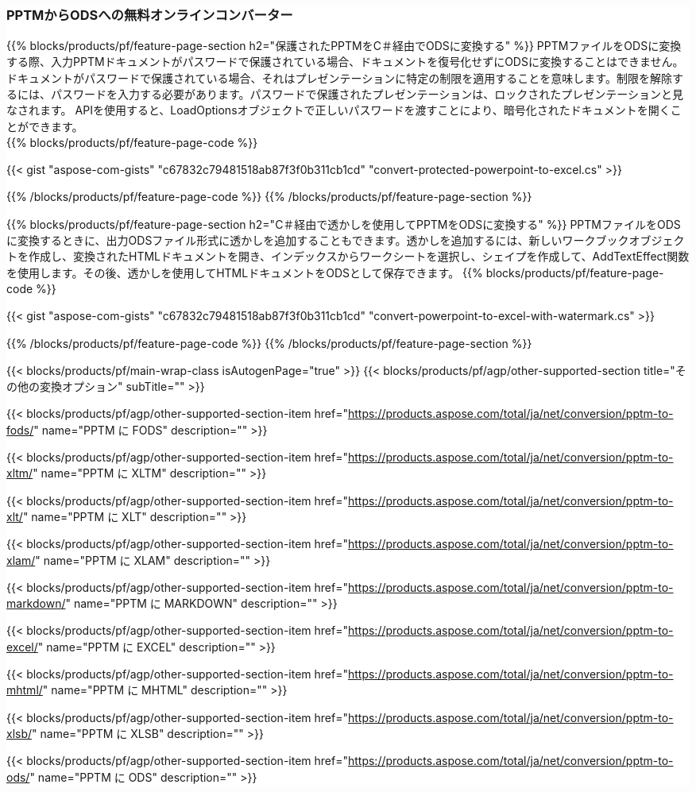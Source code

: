 <h3>PPTMからODSへの無料オンラインコンバーター</h3>

<iframe style="border: none; height: 426px;" scrolling="no" src="https://total-conversion-app-65z5r2lp.qa.k8s.dynabic.com/?to=ods&from=pptm" id="child-iframe" width="80%"></iframe>

</div></div>
</div></div>

{{% blocks/products/pf/feature-page-section  h2="保護されたPPTMをC＃経由でODSに変換する" %}}
PPTMファイルをODSに変換する際、入力PPTMドキュメントがパスワードで保護されている場合、ドキュメントを復号化せずにODSに変換することはできません。ドキュメントがパスワードで保護されている場合、それはプレゼンテーションに特定の制限を適用することを意味します。制限を解除するには、パスワードを入力する必要があります。パスワードで保護されたプレゼンテーションは、ロックされたプレゼンテーションと見なされます。 APIを使用すると、LoadOptionsオブジェクトで正しいパスワードを渡すことにより、暗号化されたドキュメントを開くことができます。  
{{% blocks/products/pf/feature-page-code %}}

{{< gist "aspose-com-gists" "c67832c79481518ab87f3f0b311cb1cd" "convert-protected-powerpoint-to-excel.cs" >}}

{{% /blocks/products/pf/feature-page-code  %}}
{{% /blocks/products/pf/feature-page-section %}}

{{% blocks/products/pf/feature-page-section  h2="C＃経由で透かしを使用してPPTMをODSに変換する" %}}
PPTMファイルをODSに変換するときに、出力ODSファイル形式に透かしを追加することもできます。透かしを追加するには、新しいワークブックオブジェクトを作成し、変換されたHTMLドキュメントを開き、インデックスからワークシートを選択し、シェイプを作成して、AddTextEffect関数を使用します。その後、透かしを使用してHTMLドキュメントをODSとして保存できます。 
{{% blocks/products/pf/feature-page-code %}}

{{< gist "aspose-com-gists" "c67832c79481518ab87f3f0b311cb1cd" "convert-powerpoint-to-excel-with-watermark.cs" >}}

{{% /blocks/products/pf/feature-page-code  %}}
{{% /blocks/products/pf/feature-page-section %}}

{{< blocks/products/pf/main-wrap-class isAutogenPage="true" >}}
{{< blocks/products/pf/agp/other-supported-section title="その他の変換オプション" subTitle="" >}}

{{< blocks/products/pf/agp/other-supported-section-item href="https://products.aspose.com/total/ja/net/conversion/pptm-to-fods/" name="PPTM に FODS" description="" >}}

{{< blocks/products/pf/agp/other-supported-section-item href="https://products.aspose.com/total/ja/net/conversion/pptm-to-xltm/" name="PPTM に XLTM" description="" >}}

{{< blocks/products/pf/agp/other-supported-section-item href="https://products.aspose.com/total/ja/net/conversion/pptm-to-xlt/" name="PPTM に XLT" description="" >}}

{{< blocks/products/pf/agp/other-supported-section-item href="https://products.aspose.com/total/ja/net/conversion/pptm-to-xlam/" name="PPTM に XLAM" description="" >}}

{{< blocks/products/pf/agp/other-supported-section-item href="https://products.aspose.com/total/ja/net/conversion/pptm-to-markdown/" name="PPTM に MARKDOWN" description="" >}}

{{< blocks/products/pf/agp/other-supported-section-item href="https://products.aspose.com/total/ja/net/conversion/pptm-to-excel/" name="PPTM に EXCEL" description="" >}}

{{< blocks/products/pf/agp/other-supported-section-item href="https://products.aspose.com/total/ja/net/conversion/pptm-to-mhtml/" name="PPTM に MHTML" description="" >}}

{{< blocks/products/pf/agp/other-supported-section-item href="https://products.aspose.com/total/ja/net/conversion/pptm-to-xlsb/" name="PPTM に XLSB" description="" >}}

{{< blocks/products/pf/agp/other-supported-section-item href="https://products.aspose.com/total/ja/net/conversion/pptm-to-ods/" name="PPTM に ODS" description="" >}}
